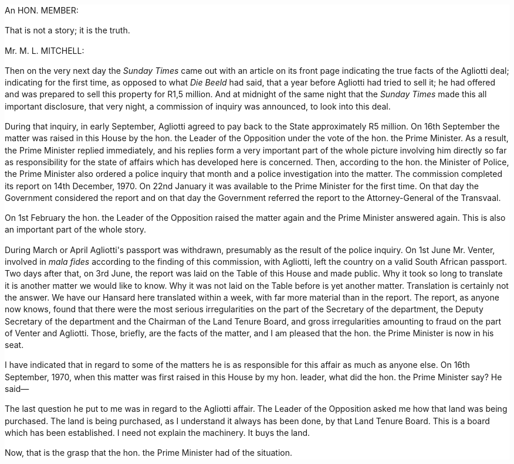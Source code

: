 </speech>

<speech by="#member">

<from>An <person refersTo="hansard_za">HON. MEMBER</person>:</from>

<p>That is not a story; it is the truth.</p>

</speech>

<speech by="#mitchell">

<from>Mr. <person refersTo="hansard_za">M. L. MITCHELL</person>:</from>

<p>Then on the very next day the <i>Sunday Times</i> came out with an article on its front page indicating the true facts of the Agliotti deal; indicating for the first time, as opposed to what <i>Die Beeld</i> had said, that a year before Agliotti had tried to sell it; he had offered and was prepared to sell this property for R1,5 million. And at midnight of the same night that the <i>Sunday Times</i> made this all important disclosure, that very night, a commission of inquiry was announced, to look into this deal.</p>

<p>During that inquiry, in early September, Agliotti agreed to pay back to the State approximately R5 million. On 16th September the matter was raised in this House by the hon. the Leader of the Opposition under the vote of the hon. the Prime Minister. As a result, the Prime Minister replied immediately, and his replies form a very important part of the whole picture involving him directly so far as responsibility for the state of affairs which has developed here is concerned. Then, according to the hon. the Minister of Police, the Prime <span class="col_8935-8936" refersTo="page_1601"/>Minister also ordered a police inquiry that month and a police investigation into the matter. The commission completed its report on 14th December, 1970. On 22nd January it was available to the Prime Minister for the first time. On that day the Government considered the report and on that day the Government referred the report to the Attorney-General of the Transvaal.</p>

<p>On 1st February the hon. the Leader of the Opposition raised the matter again and the Prime Minister answered again. This is also an important part of the whole story.</p>

<p>During March or April Agliotti's passport was withdrawn, presumably as the result of the police inquiry. On 1st June Mr. Venter, involved in <i>mala fides</i> according to the finding of this commission, with Agliotti, left the country on a valid South African passport. Two days after that, on 3rd June, the report was laid on the Table of this House and made public. Why it took so long to translate it is another matter we would like to know. Why it was not laid on the Table before is yet another matter. Translation is certainly not the answer. We have our Hansard here translated within a week, with far more material than in the report. The report, as anyone now knows, found that there were the most serious irregularities on the part of the Secretary of the department, the Deputy Secretary of the department and the Chairman of the Land Tenure Board, and gross irregularities amounting to fraud on the part of Venter and Agliotti. Those, briefly, are the facts of the matter, and I am pleased that the hon. the Prime Minister is now in his seat.</p>

<p>I have indicated that in regard to some of the matters he is as responsible for this affair as much as anyone else. On 16th September, 1970, when this matter was first raised in this House by my hon. leader, what did the hon. the Prime Minister say? He said&#x2014;</p>

<block name="quote">The last question he put to me was in regard to the Agliotti affair. The Leader of the Opposition asked me how that land was being purchased. The land is being purchased, as I understand it always has been done, by that Land Tenure Board. This is a board which has been established. I need not explain the machinery. It buys the land.</block>

<p>Now, that is the grasp that the hon. the Prime Minister had of the situation.</p>
